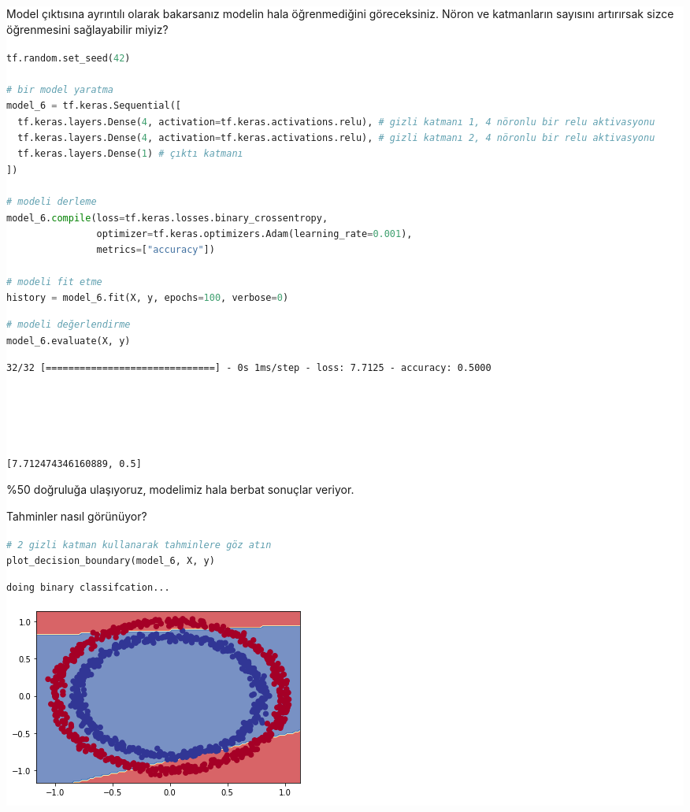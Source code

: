 Model çıktısına ayrıntılı olarak bakarsanız modelin hala öğrenmediğini göreceksiniz. Nöron ve katmanların sayısını artırırsak sizce öğrenmesini sağlayabilir miyiz?


```python
tf.random.set_seed(42)

# bir model yaratma
model_6 = tf.keras.Sequential([
  tf.keras.layers.Dense(4, activation=tf.keras.activations.relu), # gizli katmanı 1, 4 nöronlu bir relu aktivasyonu
  tf.keras.layers.Dense(4, activation=tf.keras.activations.relu), # gizli katmanı 2, 4 nöronlu bir relu aktivasyonu
  tf.keras.layers.Dense(1) # çıktı katmanı
])

# modeli derleme
model_6.compile(loss=tf.keras.losses.binary_crossentropy,
                optimizer=tf.keras.optimizers.Adam(learning_rate=0.001),
                metrics=["accuracy"])

# modeli fit etme
history = model_6.fit(X, y, epochs=100, verbose=0)
```


```python
# modeli değerlendirme
model_6.evaluate(X, y)
```

    32/32 [==============================] - 0s 1ms/step - loss: 7.7125 - accuracy: 0.5000





    [7.712474346160889, 0.5]



%50 doğruluğa ulaşıyoruz, modelimiz hala berbat sonuçlar veriyor.

Tahminler nasıl görünüyor?


```python
# 2 gizli katman kullanarak tahminlere göz atın
plot_decision_boundary(model_6, X, y)
```

    doing binary classifcation...



    
![png](TensorFlow_ile_Sinir_A%C4%9F%C4%B1_S%C4%B1n%C4%B1fland%C4%B1r%C4%B1lmas%C4%B1_files/TensorFlow_ile_Sinir_A%C4%9F%C4%B1_S%C4%B1n%C4%B1fland%C4%B1r%C4%B1lmas%C4%B1_45_1.png)
    